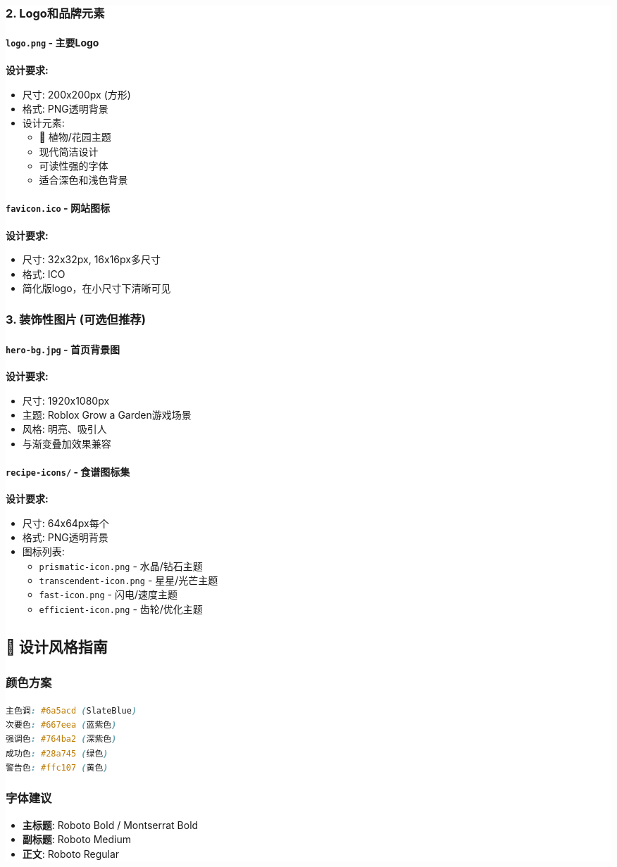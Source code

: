 ### 2. Logo和品牌元素

#### `logo.png` - 主要Logo
**设计要求:**
- 尺寸: 200x200px (方形)
- 格式: PNG透明背景
- 设计元素:
  - 🌱 植物/花园主题
  - 现代简洁设计
  - 可读性强的字体
  - 适合深色和浅色背景

#### `favicon.ico` - 网站图标
**设计要求:**
- 尺寸: 32x32px, 16x16px多尺寸
- 格式: ICO
- 简化版logo，在小尺寸下清晰可见

### 3. 装饰性图片 (可选但推荐)

#### `hero-bg.jpg` - 首页背景图
**设计要求:**
- 尺寸: 1920x1080px
- 主题: Roblox Grow a Garden游戏场景
- 风格: 明亮、吸引人
- 与渐变叠加效果兼容

#### `recipe-icons/` - 食谱图标集
**设计要求:**
- 尺寸: 64x64px每个
- 格式: PNG透明背景
- 图标列表:
  - `prismatic-icon.png` - 水晶/钻石主题
  - `transcendent-icon.png` - 星星/光芒主题
  - `fast-icon.png` - 闪电/速度主题
  - `efficient-icon.png` - 齿轮/优化主题

## 🎨 设计风格指南

### 颜色方案
```css
主色调: #6a5acd (SlateBlue)
次要色: #667eea (蓝紫色)
强调色: #764ba2 (深紫色)
成功色: #28a745 (绿色)
警告色: #ffc107 (黄色)
```

### 字体建议
- **主标题**: Roboto Bold / Montserrat Bold
- **副标题**: Roboto Medium
- **正文**: Roboto Regular
